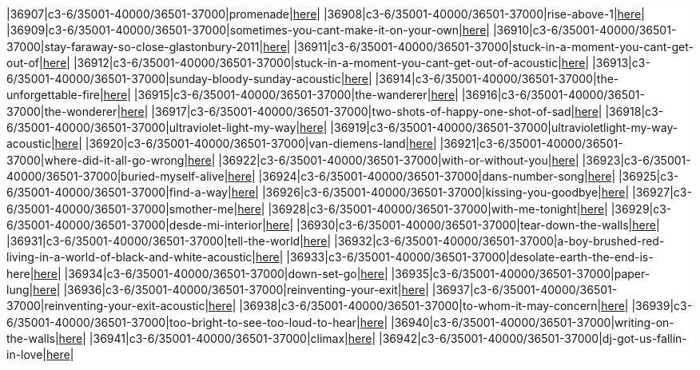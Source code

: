 |36907|c3-6/35001-40000/36501-37000|promenade|[here](https://cdn.jsdelivr.net/gh/guitarchord/c3-6/35001-40000/36501-37000/promenade.webp)|
|36908|c3-6/35001-40000/36501-37000|rise-above-1|[here](https://cdn.jsdelivr.net/gh/guitarchord/c3-6/35001-40000/36501-37000/rise-above-1.webp)|
|36909|c3-6/35001-40000/36501-37000|sometimes-you-cant-make-it-on-your-own|[here](https://cdn.jsdelivr.net/gh/guitarchord/c3-6/35001-40000/36501-37000/sometimes-you-cant-make-it-on-your-own.webp)|
|36910|c3-6/35001-40000/36501-37000|stay-faraway-so-close-glastonbury-2011|[here](https://cdn.jsdelivr.net/gh/guitarchord/c3-6/35001-40000/36501-37000/stay-faraway-so-close-glastonbury-2011.webp)|
|36911|c3-6/35001-40000/36501-37000|stuck-in-a-moment-you-cant-get-out-of|[here](https://cdn.jsdelivr.net/gh/guitarchord/c3-6/35001-40000/36501-37000/stuck-in-a-moment-you-cant-get-out-of.webp)|
|36912|c3-6/35001-40000/36501-37000|stuck-in-a-moment-you-cant-get-out-of-acoustic|[here](https://cdn.jsdelivr.net/gh/guitarchord/c3-6/35001-40000/36501-37000/stuck-in-a-moment-you-cant-get-out-of-acoustic.webp)|
|36913|c3-6/35001-40000/36501-37000|sunday-bloody-sunday-acoustic|[here](https://cdn.jsdelivr.net/gh/guitarchord/c3-6/35001-40000/36501-37000/sunday-bloody-sunday-acoustic.webp)|
|36914|c3-6/35001-40000/36501-37000|the-unforgettable-fire|[here](https://cdn.jsdelivr.net/gh/guitarchord/c3-6/35001-40000/36501-37000/the-unforgettable-fire.webp)|
|36915|c3-6/35001-40000/36501-37000|the-wanderer|[here](https://cdn.jsdelivr.net/gh/guitarchord/c3-6/35001-40000/36501-37000/the-wanderer.webp)|
|36916|c3-6/35001-40000/36501-37000|the-wonderer|[here](https://cdn.jsdelivr.net/gh/guitarchord/c3-6/35001-40000/36501-37000/the-wonderer.webp)|
|36917|c3-6/35001-40000/36501-37000|two-shots-of-happy-one-shot-of-sad|[here](https://cdn.jsdelivr.net/gh/guitarchord/c3-6/35001-40000/36501-37000/two-shots-of-happy-one-shot-of-sad.webp)|
|36918|c3-6/35001-40000/36501-37000|ultraviolet-light-my-way|[here](https://cdn.jsdelivr.net/gh/guitarchord/c3-6/35001-40000/36501-37000/ultraviolet-light-my-way.webp)|
|36919|c3-6/35001-40000/36501-37000|ultravioletlight-my-way-acoustic|[here](https://cdn.jsdelivr.net/gh/guitarchord/c3-6/35001-40000/36501-37000/ultravioletlight-my-way-acoustic.webp)|
|36920|c3-6/35001-40000/36501-37000|van-diemens-land|[here](https://cdn.jsdelivr.net/gh/guitarchord/c3-6/35001-40000/36501-37000/van-diemens-land.webp)|
|36921|c3-6/35001-40000/36501-37000|where-did-it-all-go-wrong|[here](https://cdn.jsdelivr.net/gh/guitarchord/c3-6/35001-40000/36501-37000/where-did-it-all-go-wrong.webp)|
|36922|c3-6/35001-40000/36501-37000|with-or-without-you|[here](https://cdn.jsdelivr.net/gh/guitarchord/c3-6/35001-40000/36501-37000/with-or-without-you.webp)|
|36923|c3-6/35001-40000/36501-37000|buried-myself-alive|[here](https://cdn.jsdelivr.net/gh/guitarchord/c3-6/35001-40000/36501-37000/buried-myself-alive.webp)|
|36924|c3-6/35001-40000/36501-37000|dans-number-song|[here](https://cdn.jsdelivr.net/gh/guitarchord/c3-6/35001-40000/36501-37000/dans-number-song.webp)|
|36925|c3-6/35001-40000/36501-37000|find-a-way|[here](https://cdn.jsdelivr.net/gh/guitarchord/c3-6/35001-40000/36501-37000/find-a-way.webp)|
|36926|c3-6/35001-40000/36501-37000|kissing-you-goodbye|[here](https://cdn.jsdelivr.net/gh/guitarchord/c3-6/35001-40000/36501-37000/kissing-you-goodbye.webp)|
|36927|c3-6/35001-40000/36501-37000|smother-me|[here](https://cdn.jsdelivr.net/gh/guitarchord/c3-6/35001-40000/36501-37000/smother-me.webp)|
|36928|c3-6/35001-40000/36501-37000|with-me-tonight|[here](https://cdn.jsdelivr.net/gh/guitarchord/c3-6/35001-40000/36501-37000/with-me-tonight.webp)|
|36929|c3-6/35001-40000/36501-37000|desde-mi-interior|[here](https://cdn.jsdelivr.net/gh/guitarchord/c3-6/35001-40000/36501-37000/desde-mi-interior.webp)|
|36930|c3-6/35001-40000/36501-37000|tear-down-the-walls|[here](https://cdn.jsdelivr.net/gh/guitarchord/c3-6/35001-40000/36501-37000/tear-down-the-walls.webp)|
|36931|c3-6/35001-40000/36501-37000|tell-the-world|[here](https://cdn.jsdelivr.net/gh/guitarchord/c3-6/35001-40000/36501-37000/tell-the-world.webp)|
|36932|c3-6/35001-40000/36501-37000|a-boy-brushed-red-living-in-a-world-of-black-and-white-acoustic|[here](https://cdn.jsdelivr.net/gh/guitarchord/c3-6/35001-40000/36501-37000/a-boy-brushed-red-living-in-a-world-of-black-and-white-acoustic.webp)|
|36933|c3-6/35001-40000/36501-37000|desolate-earth-the-end-is-here|[here](https://cdn.jsdelivr.net/gh/guitarchord/c3-6/35001-40000/36501-37000/desolate-earth-the-end-is-here.webp)|
|36934|c3-6/35001-40000/36501-37000|down-set-go|[here](https://cdn.jsdelivr.net/gh/guitarchord/c3-6/35001-40000/36501-37000/down-set-go.webp)|
|36935|c3-6/35001-40000/36501-37000|paper-lung|[here](https://cdn.jsdelivr.net/gh/guitarchord/c3-6/35001-40000/36501-37000/paper-lung.webp)|
|36936|c3-6/35001-40000/36501-37000|reinventing-your-exit|[here](https://cdn.jsdelivr.net/gh/guitarchord/c3-6/35001-40000/36501-37000/reinventing-your-exit.webp)|
|36937|c3-6/35001-40000/36501-37000|reinventing-your-exit-acoustic|[here](https://cdn.jsdelivr.net/gh/guitarchord/c3-6/35001-40000/36501-37000/reinventing-your-exit-acoustic.webp)|
|36938|c3-6/35001-40000/36501-37000|to-whom-it-may-concern|[here](https://cdn.jsdelivr.net/gh/guitarchord/c3-6/35001-40000/36501-37000/to-whom-it-may-concern.webp)|
|36939|c3-6/35001-40000/36501-37000|too-bright-to-see-too-loud-to-hear|[here](https://cdn.jsdelivr.net/gh/guitarchord/c3-6/35001-40000/36501-37000/too-bright-to-see-too-loud-to-hear.webp)|
|36940|c3-6/35001-40000/36501-37000|writing-on-the-walls|[here](https://cdn.jsdelivr.net/gh/guitarchord/c3-6/35001-40000/36501-37000/writing-on-the-walls.webp)|
|36941|c3-6/35001-40000/36501-37000|climax|[here](https://cdn.jsdelivr.net/gh/guitarchord/c3-6/35001-40000/36501-37000/climax.webp)|
|36942|c3-6/35001-40000/36501-37000|dj-got-us-fallin-in-love|[here](https://cdn.jsdelivr.net/gh/guitarchord/c3-6/35001-40000/36501-37000/dj-got-us-fallin-in-love.webp)|